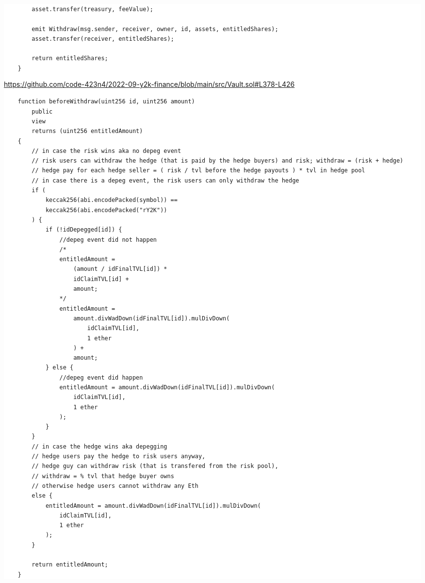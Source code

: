 ```solidity
        asset.transfer(treasury, feeValue);

        emit Withdraw(msg.sender, receiver, owner, id, assets, entitledShares);
        asset.transfer(receiver, entitledShares);

        return entitledShares;
    }
```

https://github.com/code-423n4/2022-09-y2k-finance/blob/main/src/Vault.sol#L378-L426
```solidity
    function beforeWithdraw(uint256 id, uint256 amount)
        public
        view
        returns (uint256 entitledAmount)
    {
        // in case the risk wins aka no depeg event
        // risk users can withdraw the hedge (that is paid by the hedge buyers) and risk; withdraw = (risk + hedge)
        // hedge pay for each hedge seller = ( risk / tvl before the hedge payouts ) * tvl in hedge pool
        // in case there is a depeg event, the risk users can only withdraw the hedge
        if (
            keccak256(abi.encodePacked(symbol)) ==
            keccak256(abi.encodePacked("rY2K"))
        ) {
            if (!idDepegged[id]) {
                //depeg event did not happen
                /*
                entitledAmount =
                    (amount / idFinalTVL[id]) *
                    idClaimTVL[id] +
                    amount;
                */
                entitledAmount =
                    amount.divWadDown(idFinalTVL[id]).mulDivDown(
                        idClaimTVL[id],
                        1 ether
                    ) +
                    amount;
            } else {
                //depeg event did happen
                entitledAmount = amount.divWadDown(idFinalTVL[id]).mulDivDown(
                    idClaimTVL[id],
                    1 ether
                );
            }
        }
        // in case the hedge wins aka depegging
        // hedge users pay the hedge to risk users anyway,
        // hedge guy can withdraw risk (that is transfered from the risk pool),
        // withdraw = % tvl that hedge buyer owns
        // otherwise hedge users cannot withdraw any Eth
        else {
            entitledAmount = amount.divWadDown(idFinalTVL[id]).mulDivDown(
                idClaimTVL[id],
                1 ether
            );
        }

        return entitledAmount;
    }
```

